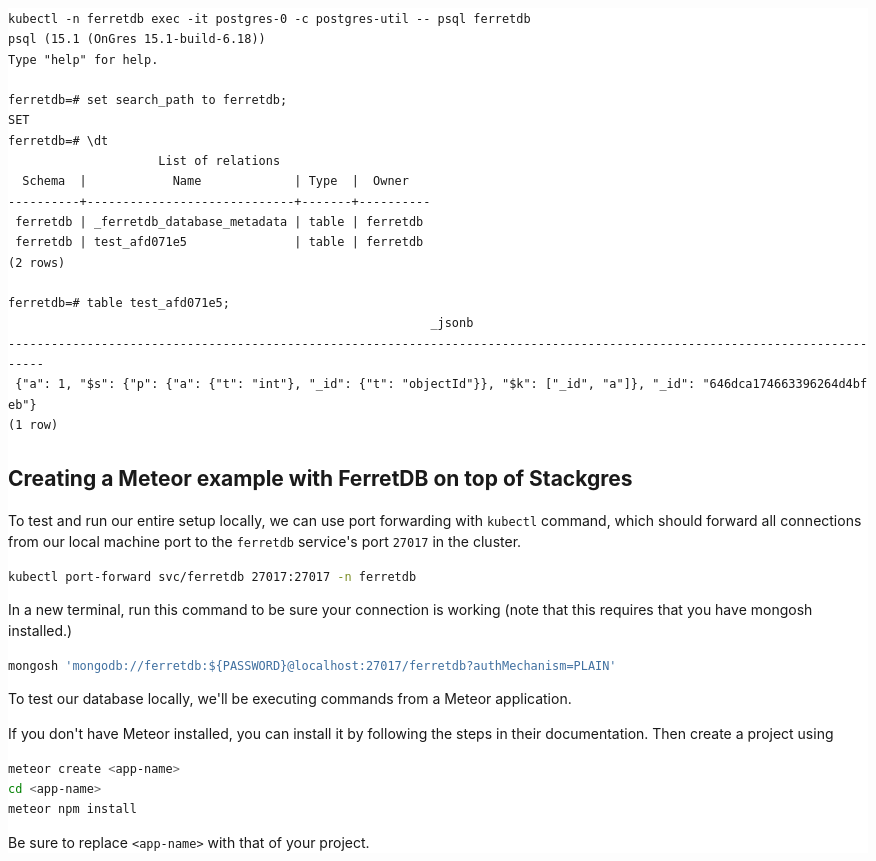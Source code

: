 ```text
kubectl -n ferretdb exec -it postgres-0 -c postgres-util -- psql ferretdb
psql (15.1 (OnGres 15.1-build-6.18))
Type "help" for help.

ferretdb=# set search_path to ferretdb;
SET
ferretdb=# \dt
                     List of relations
  Schema  |            Name             | Type  |  Owner
----------+-----------------------------+-------+----------
 ferretdb | _ferretdb_database_metadata | table | ferretdb
 ferretdb | test_afd071e5               | table | ferretdb
(2 rows)

ferretdb=# table test_afd071e5;
                                                           _jsonb
-----------------------------------------------------------------------------------------------------------------------------
 {"a": 1, "$s": {"p": {"a": {"t": "int"}, "_id": {"t": "objectId"}}, "$k": ["_id", "a"]}, "_id": "646dca174663396264d4bfeb"}
(1 row)
```

## Creating a Meteor example with FerretDB on top of Stackgres

To test and run our entire setup locally, we can use port forwarding with `kubectl` command, which should forward all connections from our local machine port to the `ferretdb` service's port `27017` in the cluster.

```sh
kubectl port-forward svc/ferretdb 27017:27017 -n ferretdb
```

In a new terminal, run this command to be sure your connection is working (note that this requires that you have mongosh installed.)

```sh
mongosh 'mongodb://ferretdb:${PASSWORD}@localhost:27017/ferretdb?authMechanism=PLAIN'
```

To test our database locally, we'll be executing commands from a Meteor application.

If you don't have Meteor installed, you can install it by following the steps in their documentation.
Then create a project using

```sh
meteor create <app-name>
cd <app-name>
meteor npm install
```

Be sure to replace `<app-name>` with that of your project.
